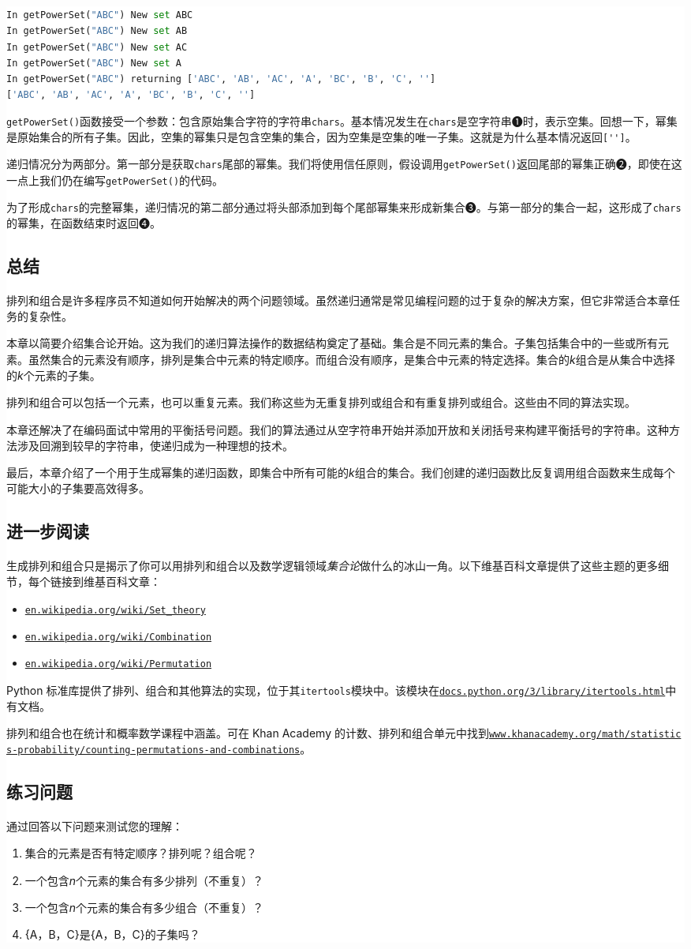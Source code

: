 ```py
In getPowerSet("ABC") New set ABC
In getPowerSet("ABC") New set AB
In getPowerSet("ABC") New set AC
In getPowerSet("ABC") New set A
In getPowerSet("ABC") returning ['ABC', 'AB', 'AC', 'A', 'BC', 'B', 'C', '']
['ABC', 'AB', 'AC', 'A', 'BC', 'B', 'C', '']
```

`getPowerSet()`函数接受一个参数：包含原始集合字符的字符串`chars`。基本情况发生在`chars`是空字符串❶时，表示空集。回想一下，幂集是原始集合的所有子集。因此，空集的幂集只是包含空集的集合，因为空集是空集的唯一子集。这就是为什么基本情况返回`['']`。

递归情况分为两部分。第一部分是获取`chars`尾部的幂集。我们将使用信任原则，假设调用`getPowerSet()`返回尾部的幂集正确❷，即使在这一点上我们仍在编写`getPowerSet()`的代码。

为了形成`chars`的完整幂集，递归情况的第二部分通过将头部添加到每个尾部幂集来形成新集合❸。与第一部分的集合一起，这形成了`chars`的幂集，在函数结束时返回❹。

## 总结

排列和组合是许多程序员不知道如何开始解决的两个问题领域。虽然递归通常是常见编程问题的过于复杂的解决方案，但它非常适合本章任务的复杂性。

本章以简要介绍集合论开始。这为我们的递归算法操作的数据结构奠定了基础。集合是不同元素的集合。子集包括集合中的一些或所有元素。虽然集合的元素没有顺序，排列是集合中元素的特定顺序。而组合没有顺序，是集合中元素的特定选择。集合的*k*组合是从集合中选择的*k*个元素的子集。

排列和组合可以包括一个元素，也可以重复元素。我们称这些为无重复排列或组合和有重复排列或组合。这些由不同的算法实现。

本章还解决了在编码面试中常用的平衡括号问题。我们的算法通过从空字符串开始并添加开放和关闭括号来构建平衡括号的字符串。这种方法涉及回溯到较早的字符串，使递归成为一种理想的技术。

最后，本章介绍了一个用于生成幂集的递归函数，即集合中所有可能的*k*组合的集合。我们创建的递归函数比反复调用组合函数来生成每个可能大小的子集要高效得多。

## 进一步阅读

生成排列和组合只是揭示了你可以用排列和组合以及数学逻辑领域*集合论*做什么的冰山一角。以下维基百科文章提供了这些主题的更多细节，每个链接到维基百科文章：

+   [`en.wikipedia.org/wiki/Set_theory`](https://en.wikipedia.org/wiki/Set_theory)

+   [`en.wikipedia.org/wiki/Combination`](https://en.wikipedia.org/wiki/Combination)

+   [`en.wikipedia.org/wiki/Permutation`](https://en.wikipedia.org/wiki/Permutation)

Python 标准库提供了排列、组合和其他算法的实现，位于其`itertools`模块中。该模块在[`docs.python.org/3/library/itertools.html`](https://docs.python.org/3/library/itertools.html)中有文档。

排列和组合也在统计和概率数学课程中涵盖。可在 Khan Academy 的计数、排列和组合单元中找到[`www.khanacademy.org/math/statistics-probability/counting-permutations-and-combinations`](https://www.khanacademy.org/math/statistics-probability/counting-permutations-and-combinations)。

## 练习问题

通过回答以下问题来测试您的理解：

1.  集合的元素是否有特定顺序？排列呢？组合呢？

1.  一个包含*n*个元素的集合有多少排列（不重复）？

1.  一个包含*n*个元素的集合有多少组合（不重复）？

1.  {A，B，C}是{A，B，C}的子集吗？
